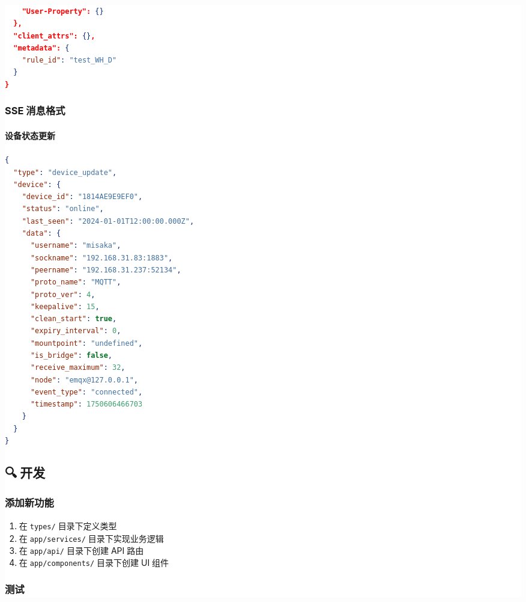 ```json
    "User-Property": {}
  },
  "client_attrs": {},
  "metadata": {
    "rule_id": "test_WH_D"
  }
}
```

### SSE 消息格式

#### 设备状态更新
```json
{
  "type": "device_update",
  "device": {
    "device_id": "1814AE9E9EF0",
    "status": "online",
    "last_seen": "2024-01-01T12:00:00.000Z",
    "data": {
      "username": "misaka",
      "sockname": "192.168.31.83:1883",
      "peername": "192.168.31.237:52134",
      "proto_name": "MQTT",
      "proto_ver": 4,
      "keepalive": 15,
      "clean_start": true,
      "expiry_interval": 0,
      "mountpoint": "undefined",
      "is_bridge": false,
      "receive_maximum": 32,
      "node": "emqx@127.0.0.1",
      "event_type": "connected",
      "timestamp": 1750606466703
    }
  }
}
```

## 🔍 开发

### 添加新功能

1. 在 `types/` 目录下定义类型
2. 在 `app/services/` 目录下实现业务逻辑
3. 在 `app/api/` 目录下创建 API 路由
4. 在 `app/components/` 目录下创建 UI 组件

### 测试
